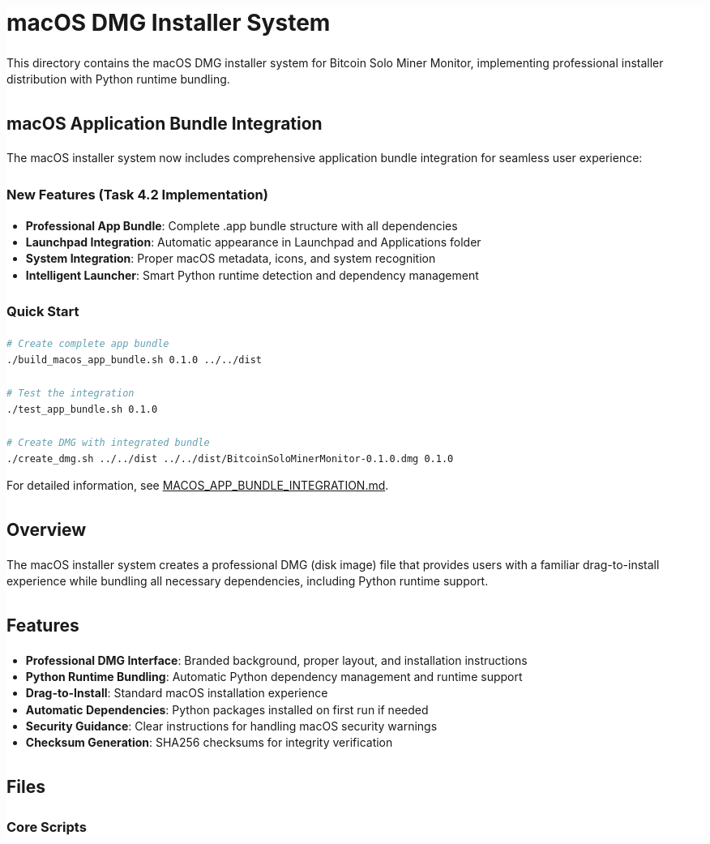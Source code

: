 # macOS DMG Installer System

This directory contains the macOS DMG installer system for Bitcoin Solo Miner Monitor, implementing professional installer distribution with Python runtime bundling.

## macOS Application Bundle Integration

The macOS installer system now includes comprehensive application bundle integration for seamless user experience:

### New Features (Task 4.2 Implementation)

- **Professional App Bundle**: Complete .app bundle structure with all dependencies
- **Launchpad Integration**: Automatic appearance in Launchpad and Applications folder
- **System Integration**: Proper macOS metadata, icons, and system recognition
- **Intelligent Launcher**: Smart Python runtime detection and dependency management

### Quick Start

```bash
# Create complete app bundle
./build_macos_app_bundle.sh 0.1.0 ../../dist

# Test the integration
./test_app_bundle.sh 0.1.0

# Create DMG with integrated bundle
./create_dmg.sh ../../dist ../../dist/BitcoinSoloMinerMonitor-0.1.0.dmg 0.1.0
```

For detailed information, see [MACOS_APP_BUNDLE_INTEGRATION.md](MACOS_APP_BUNDLE_INTEGRATION.md).

## Overview

The macOS installer system creates a professional DMG (disk image) file that provides users with a familiar drag-to-install experience while bundling all necessary dependencies, including Python runtime support.

## Features

- **Professional DMG Interface**: Branded background, proper layout, and installation instructions
- **Python Runtime Bundling**: Automatic Python dependency management and runtime support
- **Drag-to-Install**: Standard macOS installation experience
- **Automatic Dependencies**: Python packages installed on first run if needed
- **Security Guidance**: Clear instructions for handling macOS security warnings
- **Checksum Generation**: SHA256 checksums for integrity verification

## Files

### Core Scripts
